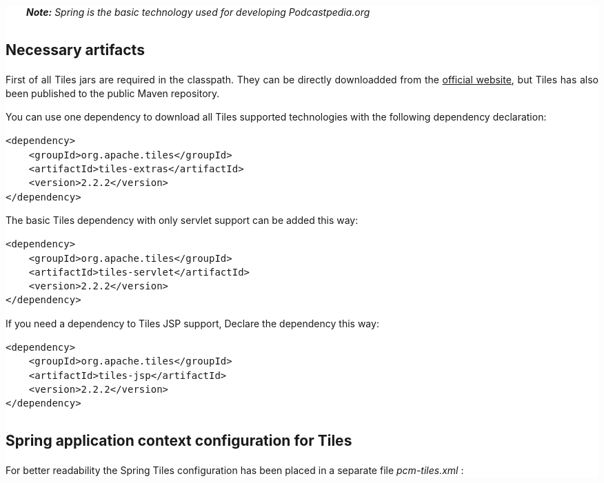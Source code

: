 <p style="padding-left: 30px;">
  <em><strong>Note:</strong> Spring is the basic technology used for developing Podcastpedia.org</em>
</p>

## <span id="Necessary_artifacts">Necessary artifacts</span>

<p style="text-align: justify;">
  First of all Tiles jars are required in the classpath. They can be directly downloadded from the <a title="Download Tiles" href="https://tiles.apache.org/download.html" target="_blank">official website</a>, but Tiles has also been published to the public Maven repository.
</p>

<p style="text-align: justify;">
  You can use one dependency to download all Tiles supported technologies with the following dependency declaration:
</p>

<div>
  <pre class="lang:default decode:true" title="Tiles extras dependency">&lt;dependency&gt;
    &lt;groupId&gt;org.apache.tiles&lt;/groupId&gt;
    &lt;artifactId&gt;tiles-extras&lt;/artifactId&gt;
    &lt;version&gt;2.2.2&lt;/version&gt;
&lt;/dependency&gt;</pre>
</div>



The basic Tiles dependency with only servlet support can be added this way:

<div>
  <pre class="lang:default decode:true" title="Tiles servlet dependency">&lt;dependency&gt;
	&lt;groupId&gt;org.apache.tiles&lt;/groupId&gt;
	&lt;artifactId&gt;tiles-servlet&lt;/artifactId&gt;
	&lt;version&gt;2.2.2&lt;/version&gt;
&lt;/dependency&gt;</pre>
</div>

If you need a dependency to Tiles JSP support, Declare the dependency this way:

<div>
  <pre class="lang:default decode:true" title="Tiles jsp dependency">&lt;dependency&gt;
    &lt;groupId&gt;org.apache.tiles&lt;/groupId&gt;
    &lt;artifactId&gt;tiles-jsp&lt;/artifactId&gt;
    &lt;version&gt;2.2.2&lt;/version&gt;
&lt;/dependency&gt;</pre>
</div>

## <span id="Spring_application_context_configuration_for_Tiles">Spring application context configuration for Tiles</span>

For better readability the Spring Tiles configuration has been placed in a separate file _pcm-tiles.xml_ :
